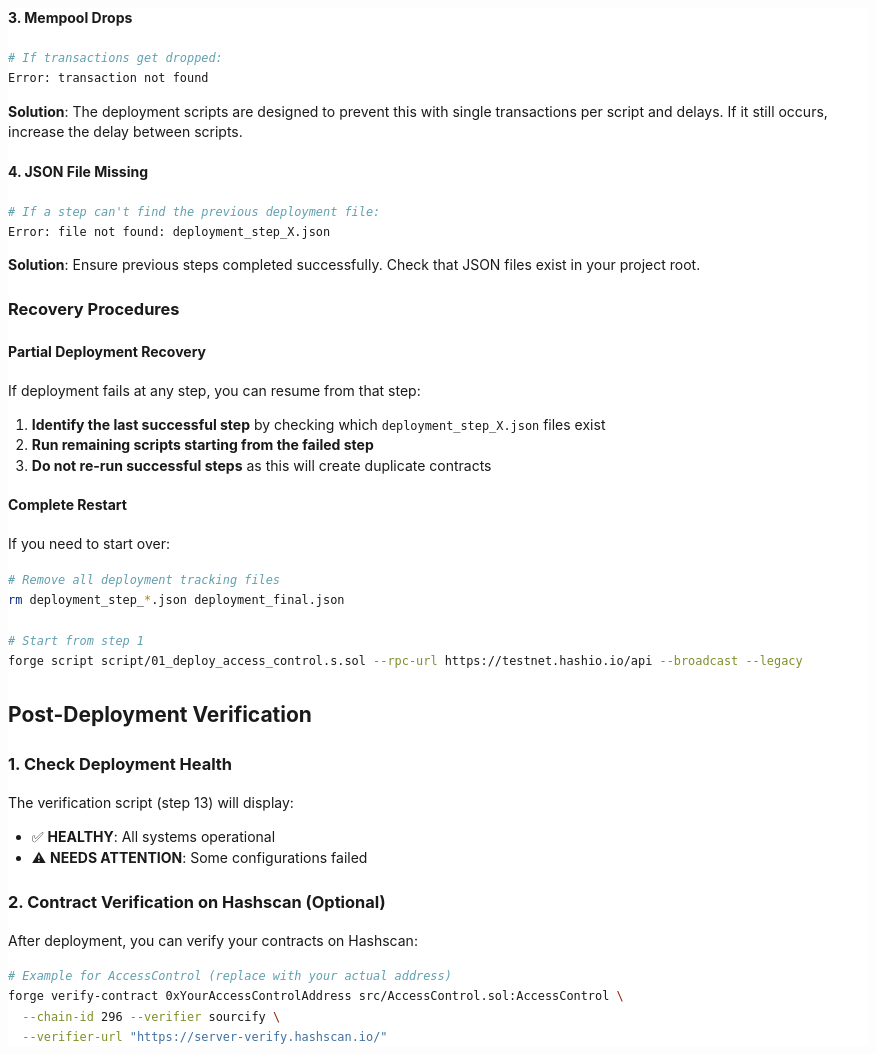 #### 3. Mempool Drops
```bash
# If transactions get dropped:
Error: transaction not found
```
**Solution**: The deployment scripts are designed to prevent this with single transactions per script and delays. If it still occurs, increase the delay between scripts.

#### 4. JSON File Missing
```bash
# If a step can't find the previous deployment file:
Error: file not found: deployment_step_X.json
```
**Solution**: Ensure previous steps completed successfully. Check that JSON files exist in your project root.

### Recovery Procedures

#### Partial Deployment Recovery
If deployment fails at any step, you can resume from that step:

1. **Identify the last successful step** by checking which `deployment_step_X.json` files exist
2. **Run remaining scripts starting from the failed step**
3. **Do not re-run successful steps** as this will create duplicate contracts

#### Complete Restart
If you need to start over:

```bash
# Remove all deployment tracking files
rm deployment_step_*.json deployment_final.json

# Start from step 1
forge script script/01_deploy_access_control.s.sol --rpc-url https://testnet.hashio.io/api --broadcast --legacy
```

## Post-Deployment Verification

### 1. Check Deployment Health

The verification script (step 13) will display:

- ✅ **HEALTHY**: All systems operational
- ⚠️ **NEEDS ATTENTION**: Some configurations failed

### 2. Contract Verification on Hashscan (Optional)

After deployment, you can verify your contracts on Hashscan:

```bash
# Example for AccessControl (replace with your actual address)
forge verify-contract 0xYourAccessControlAddress src/AccessControl.sol:AccessControl \
  --chain-id 296 --verifier sourcify \
  --verifier-url "https://server-verify.hashscan.io/"
```
